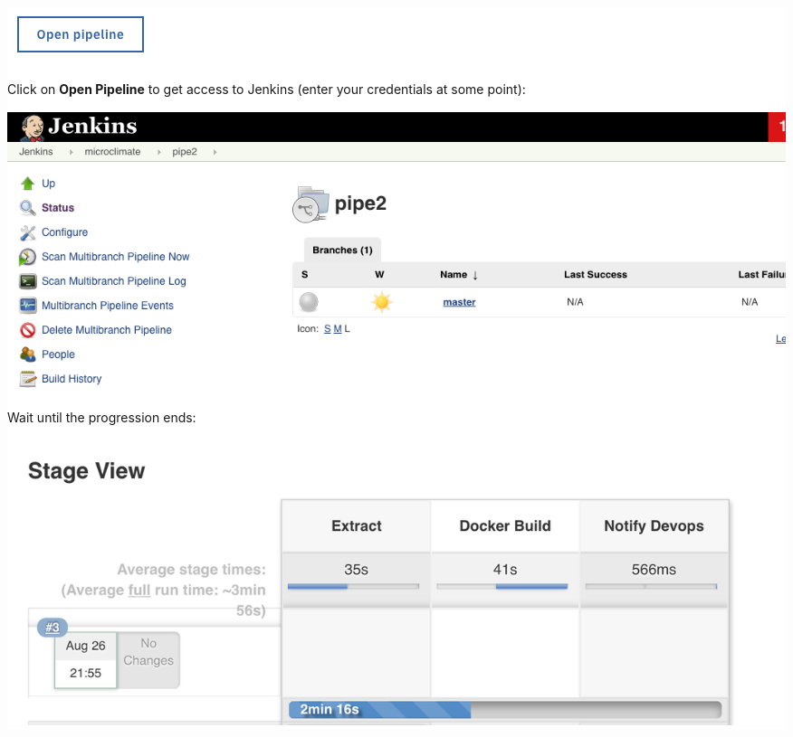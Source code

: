 ![image-20190308160140683](images/image-20190308160140683-2057300.png)

Click on **Open Pipeline** to get access to Jenkins  (enter your credentials at some point):

![image-20190308160247361](images/image-20190308160247361-2057367.png)



Wait until the progression ends:

![build](./images/mcstage.png)


